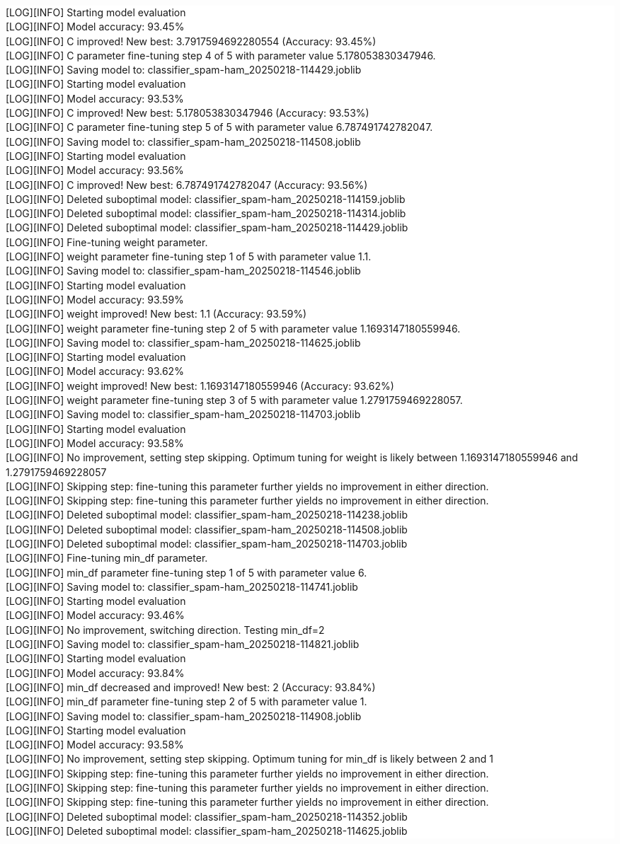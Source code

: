 [LOG][INFO] Starting model evaluation  
[LOG][INFO] Model accuracy: 93.45%  
[LOG][INFO] C improved! New best: 3.7917594692280554 (Accuracy: 93.45%)  
[LOG][INFO] C parameter fine-tuning step 4 of 5 with parameter value 5.178053830347946.  
[LOG][INFO] Saving model to: classifier_spam-ham_20250218-114429.joblib  
[LOG][INFO] Starting model evaluation  
[LOG][INFO] Model accuracy: 93.53%  
[LOG][INFO] C improved! New best: 5.178053830347946 (Accuracy: 93.53%)  
[LOG][INFO] C parameter fine-tuning step 5 of 5 with parameter value 6.787491742782047.  
[LOG][INFO] Saving model to: classifier_spam-ham_20250218-114508.joblib  
[LOG][INFO] Starting model evaluation  
[LOG][INFO] Model accuracy: 93.56%  
[LOG][INFO] C improved! New best: 6.787491742782047 (Accuracy: 93.56%)  
[LOG][INFO] Deleted suboptimal model: classifier_spam-ham_20250218-114159.joblib  
[LOG][INFO] Deleted suboptimal model: classifier_spam-ham_20250218-114314.joblib  
[LOG][INFO] Deleted suboptimal model: classifier_spam-ham_20250218-114429.joblib  
[LOG][INFO] Fine-tuning weight parameter.  
[LOG][INFO] weight parameter fine-tuning step 1 of 5 with parameter value 1.1.  
[LOG][INFO] Saving model to: classifier_spam-ham_20250218-114546.joblib  
[LOG][INFO] Starting model evaluation  
[LOG][INFO] Model accuracy: 93.59%  
[LOG][INFO] weight improved! New best: 1.1 (Accuracy: 93.59%)  
[LOG][INFO] weight parameter fine-tuning step 2 of 5 with parameter value 1.1693147180559946.  
[LOG][INFO] Saving model to: classifier_spam-ham_20250218-114625.joblib  
[LOG][INFO] Starting model evaluation  
[LOG][INFO] Model accuracy: 93.62%  
[LOG][INFO] weight improved! New best: 1.1693147180559946 (Accuracy: 93.62%)  
[LOG][INFO] weight parameter fine-tuning step 3 of 5 with parameter value 1.2791759469228057.  
[LOG][INFO] Saving model to: classifier_spam-ham_20250218-114703.joblib  
[LOG][INFO] Starting model evaluation  
[LOG][INFO] Model accuracy: 93.58%  
[LOG][INFO] No improvement, setting step skipping. Optimum tuning for weight is likely between 1.1693147180559946 and 1.2791759469228057  
[LOG][INFO] Skipping step: fine-tuning this parameter further yields no improvement in either direction.  
[LOG][INFO] Skipping step: fine-tuning this parameter further yields no improvement in either direction.  
[LOG][INFO] Deleted suboptimal model: classifier_spam-ham_20250218-114238.joblib  
[LOG][INFO] Deleted suboptimal model: classifier_spam-ham_20250218-114508.joblib  
[LOG][INFO] Deleted suboptimal model: classifier_spam-ham_20250218-114703.joblib  
[LOG][INFO] Fine-tuning min_df parameter.  
[LOG][INFO] min_df parameter fine-tuning step 1 of 5 with parameter value 6.  
[LOG][INFO] Saving model to: classifier_spam-ham_20250218-114741.joblib  
[LOG][INFO] Starting model evaluation  
[LOG][INFO] Model accuracy: 93.46%  
[LOG][INFO] No improvement, switching direction. Testing min_df=2  
[LOG][INFO] Saving model to: classifier_spam-ham_20250218-114821.joblib  
[LOG][INFO] Starting model evaluation  
[LOG][INFO] Model accuracy: 93.84%  
[LOG][INFO] min_df decreased and improved! New best: 2 (Accuracy: 93.84%)  
[LOG][INFO] min_df parameter fine-tuning step 2 of 5 with parameter value 1.  
[LOG][INFO] Saving model to: classifier_spam-ham_20250218-114908.joblib  
[LOG][INFO] Starting model evaluation  
[LOG][INFO] Model accuracy: 93.58%  
[LOG][INFO] No improvement, setting step skipping. Optimum tuning for min_df is likely between 2 and 1  
[LOG][INFO] Skipping step: fine-tuning this parameter further yields no improvement in either direction.  
[LOG][INFO] Skipping step: fine-tuning this parameter further yields no improvement in either direction.  
[LOG][INFO] Skipping step: fine-tuning this parameter further yields no improvement in either direction.  
[LOG][INFO] Deleted suboptimal model: classifier_spam-ham_20250218-114352.joblib  
[LOG][INFO] Deleted suboptimal model: classifier_spam-ham_20250218-114625.joblib  